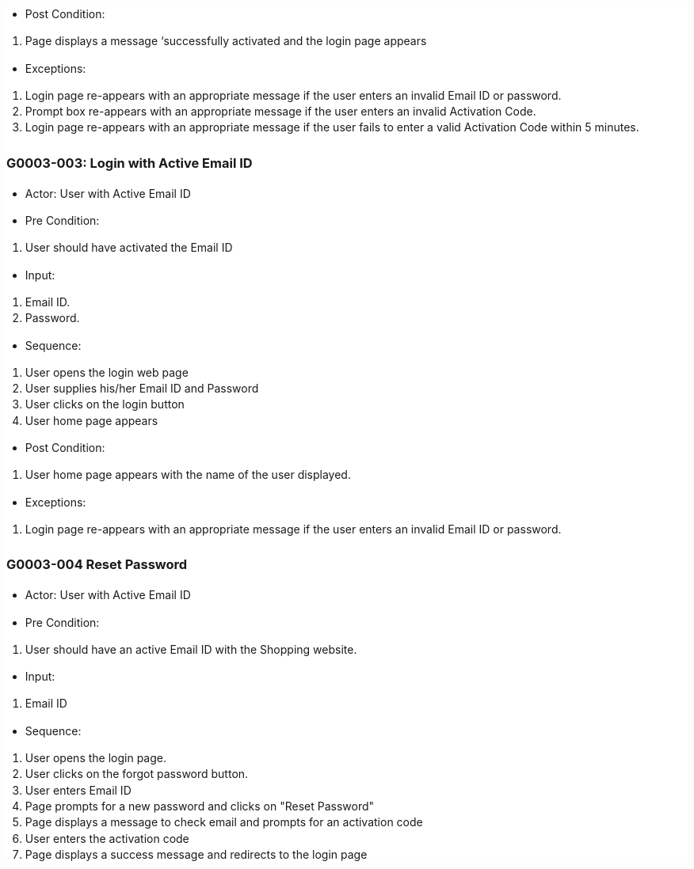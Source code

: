 * Post Condition:

1. Page displays a message ‘successfully activated and the login page appears

* Exceptions:

1. Login page re-appears with an appropriate message if the user enters an invalid Email ID or password.
2. Prompt box re-appears with an appropriate message if the user enters an invalid Activation Code.
3. Login page re-appears with an appropriate message if the user fails to enter a valid Activation Code within 5 minutes.

### G0003-003: Login with Active Email ID ###

* Actor: User with Active Email ID 

* Pre Condition:

1. User should have activated the Email ID

* Input:

1. Email ID. 
2. Password.

* Sequence:
 
1. User opens the login web page
2. User supplies his/her Email ID and Password
3. User clicks on the login button
4. User home page appears

* Post Condition:

1. User home page appears with the name of the user displayed.

* Exceptions:

1. Login page re-appears with an appropriate message if the user enters an invalid Email ID or password.

### G0003-004 Reset Password ###

* Actor: User with Active Email ID 
 
* Pre Condition:

1. User should have an active Email ID with the Shopping website.

* Input:

1. Email ID

* Sequence:

1. User opens the login page.
2. User clicks on the forgot password button.
3. User enters Email ID
4. Page prompts for a new password and clicks on "Reset Password"
4. Page displays a message to check email and prompts for an activation code
5. User enters the activation code
6. Page displays a success message and redirects to the login page
